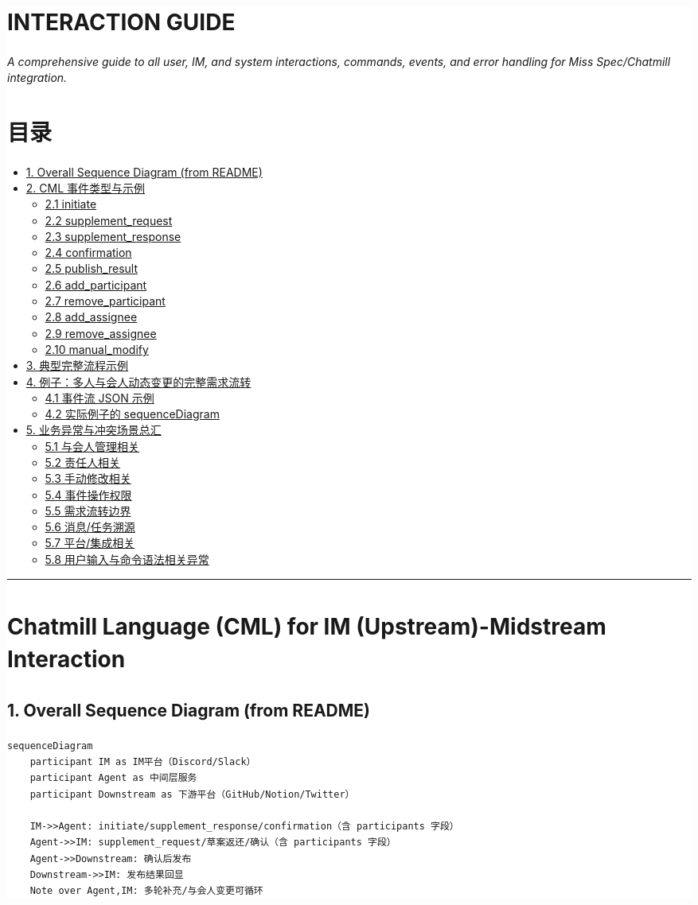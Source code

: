 # INTERACTION GUIDE

*A comprehensive guide to all user, IM, and system interactions, commands, events, and error handling for Miss Spec/Chatmill integration.*

# 目录

- [1. Overall Sequence Diagram (from README)](#1-overall-sequence-diagram-from-readme)
- [2. CML 事件类型与示例](#2-cml-事件类型与示例)
  - [2.1 initiate](#21-initiate)
  - [2.2 supplement_request](#22-supplement_request)
  - [2.3 supplement_response](#23-supplement_response)
  - [2.4 confirmation](#24-confirmation)
  - [2.5 publish_result](#25-publish_result)
  - [2.6 add_participant](#26-add_participant)
  - [2.7 remove_participant](#27-remove_participant)
  - [2.8 add_assignee](#28-add_assignee)
  - [2.9 remove_assignee](#29-remove_assignee)
  - [2.10 manual_modify](#210-manual_modify)
- [3. 典型完整流程示例](#3-典型完整流程示例)
- [4. 例子：多人与会人动态变更的完整需求流转](#4-例子多人与会人动态变更的完整需求流转)
  - [4.1 事件流 JSON 示例](#41-事件流-json-示例)
  - [4.2 实际例子的 sequenceDiagram](#42-实际例子的-sequencediagram)
- [5. 业务异常与冲突场景总汇](#5-业务异常与冲突场景总汇)
  - [5.1 与会人管理相关](#51-与会人管理相关)
  - [5.2 责任人相关](#52-责任人相关)
  - [5.3 手动修改相关](#53-手动修改相关)
  - [5.4 事件操作权限](#54-事件操作权限)
  - [5.5 需求流转边界](#55-需求流转边界)
  - [5.6 消息/任务溯源](#56-消息任务溯源)
  - [5.7 平台/集成相关](#57-平台集成相关)
  - [5.8 用户输入与命令语法相关异常](#58-用户输入与命令语法相关异常)

---

# Chatmill Language (CML) for IM (Upstream)-Midstream Interaction

## 1. Overall Sequence Diagram (from README)

```mermaid
sequenceDiagram
    participant IM as IM平台（Discord/Slack）
    participant Agent as 中间层服务
    participant Downstream as 下游平台（GitHub/Notion/Twitter）

    IM->>Agent: initiate/supplement_response/confirmation（含 participants 字段）
    Agent->>IM: supplement_request/草案返还/确认（含 participants 字段）
    Agent->>Downstream: 确认后发布
    Downstream->>IM: 发布结果回显
    Note over Agent,IM: 多轮补充/与会人变更可循环
```
